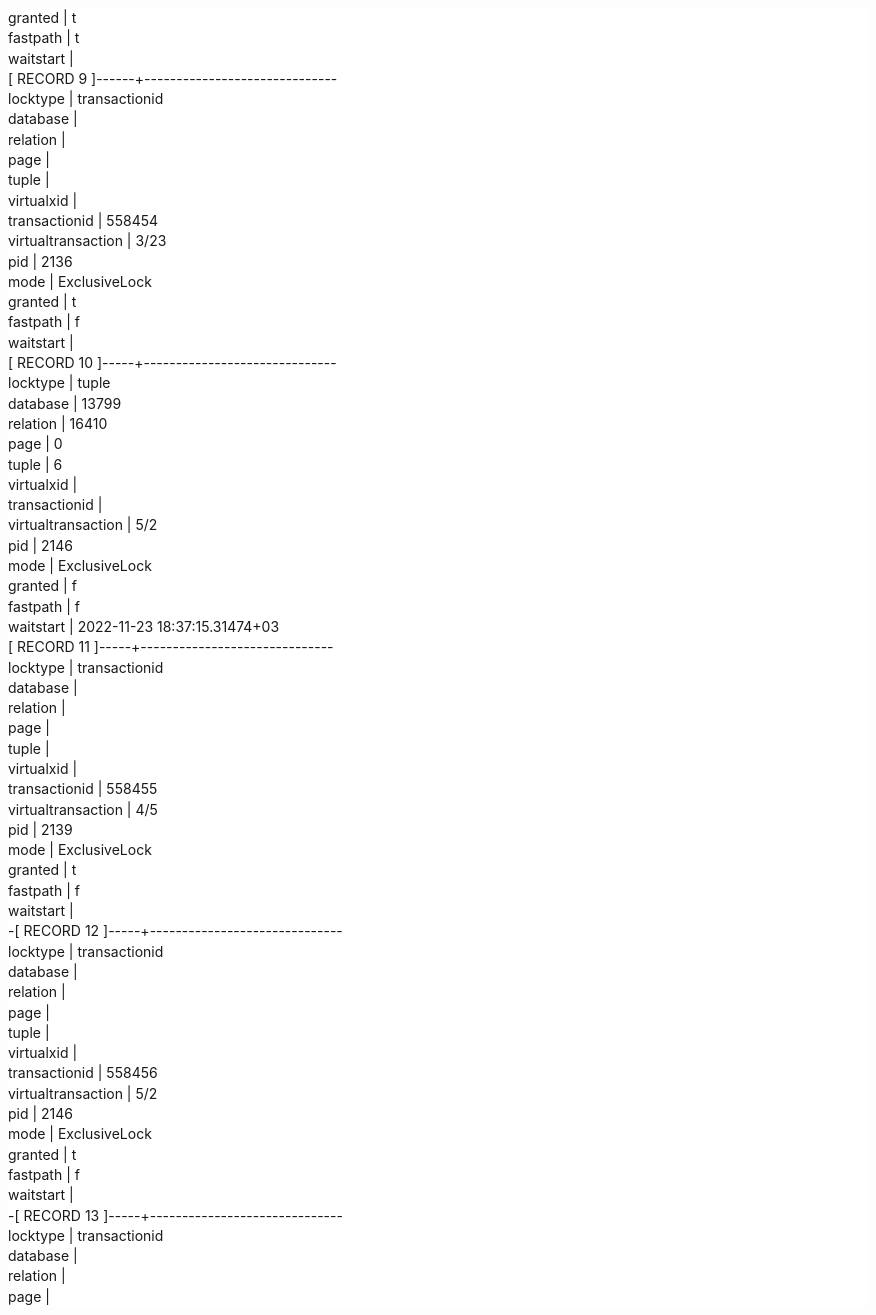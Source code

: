 granted            | t  
fastpath           | t  
waitstart          |   
[ RECORD 9 ]------+------------------------------  
locktype           | transactionid  
database           |   
relation           |   
page               |   
tuple              |   
virtualxid         |   
transactionid      | 558454  
virtualtransaction | 3/23  
pid                | 2136  
mode               | ExclusiveLock  
granted            | t  
fastpath           | f  
waitstart          |   
[ RECORD 10 ]-----+------------------------------  
locktype           | tuple  
database           | 13799  
relation           | 16410  
page               | 0  
tuple              | 6  
virtualxid         |   
transactionid      |   
virtualtransaction | 5/2  
pid                | 2146  
mode               | ExclusiveLock  
granted            | f  
fastpath           | f  
waitstart          | 2022-11-23 18:37:15.31474+03  
[ RECORD 11 ]-----+------------------------------  
locktype           | transactionid  
database           |   
relation           |   
page               |   
tuple              |   
virtualxid         |   
transactionid      | 558455  
virtualtransaction | 4/5  
pid                | 2139  
mode               | ExclusiveLock  
granted            | t  
fastpath           | f  
waitstart          |   
-[ RECORD 12 ]-----+------------------------------  
locktype           | transactionid  
database           |   
relation           |   
page               |   
tuple              |   
virtualxid         |   
transactionid      | 558456  
virtualtransaction | 5/2  
pid                | 2146  
mode               | ExclusiveLock  
granted            | t  
fastpath           | f  
waitstart          |   
-[ RECORD 13 ]-----+------------------------------  
locktype           | transactionid  
database           |   
relation           |   
page               |   